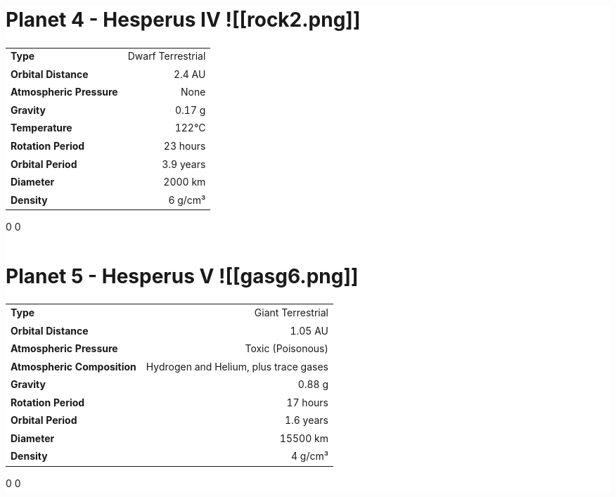

# Planet 4 - Hesperus IV ![[rock2.png]]
|                             |                           |
| --------------------------- | -------------------------:|
| **Type**                    |             Dwarf Terrestrial |
| **Orbital Distance**        |   2.4 AU |
| **Atmospheric Pressure**    |       None |
| **Gravity**                 |        0.17 g |
| **Temperature**             |    122°C |
| **Rotation Period**         |  23 hours |
| **Orbital Period** | 3.9 years |
| **Diameter**                |      2000 km | 
| **Density**                 |    6 g/cm³ |



0
0



# Planet 5 - Hesperus V ![[gasg6.png]]
|                             |                           |
| --------------------------- | -------------------------:|
| **Type**                    |             Giant Terrestrial |
| **Orbital Distance**        |   1.05 AU |
| **Atmospheric Pressure**    |       Toxic (Poisonous) |
| **Atmospheric Composition** |      Hydrogen and Helium, plus trace gases |
| **Gravity**                 |        0.88 g |
| **Rotation Period**         |  17 hours |
| **Orbital Period** | 1.6 years |
| **Diameter**                |      15500 km | 
| **Density**                 |    4 g/cm³ |



0
0

